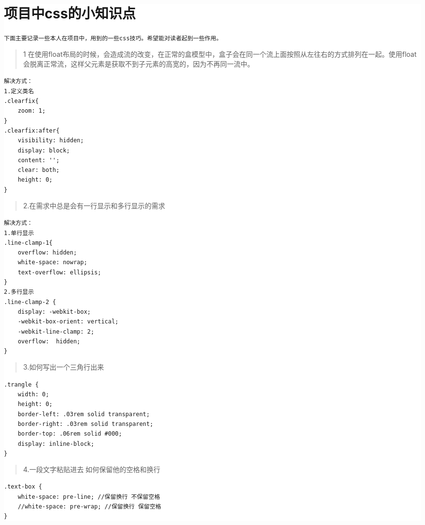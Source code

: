 # 项目中css的小知识点

    下面主要记录一些本人在项目中，用到的一些css技巧。希望能对读者起到一些作用。
    
> 1 在使用float布局的时候，会造成流的改变，在正常的盒模型中，盒子会在同一个流上面按照从左往右的方式排列在一起。使用float 会脱离正常流，这样父元素是获取不到子元素的高宽的，因为不再同一流中。

    解决方式：
    1.定义类名
    .clearfix{
    	zoom: 1;
    }
    .clearfix:after{
    	visibility: hidden;
    	display: block;
    	content: '';
    	clear: both;
    	height: 0;
    }
    
> 2.在需求中总是会有一行显示和多行显示的需求
    
    解决方式：
    1.单行显示
    .line-clamp-1{
    	overflow: hidden;
    	white-space: nowrap;
    	text-overflow: ellipsis;
    }
    2.多行显示
    .line-clamp-2 {
    	display: -webkit-box;
    	-webkit-box-orient: vertical;
    	-webkit-line-clamp: 2;
    	overflow:  hidden;
    }
    
> 3.如何写出一个三角行出来
    
    .trangle {
        width: 0;
        height: 0;
        border-left: .03rem solid transparent;
        border-right: .03rem solid transparent;
        border-top: .06rem solid #000;
        display: inline-block;
    }
    
> 4.一段文字粘贴进去 如何保留他的空格和换行
    
    .text-box {
        white-space: pre-line; //保留换行 不保留空格
        //white-space: pre-wrap; //保留换行 保留空格
    }
    